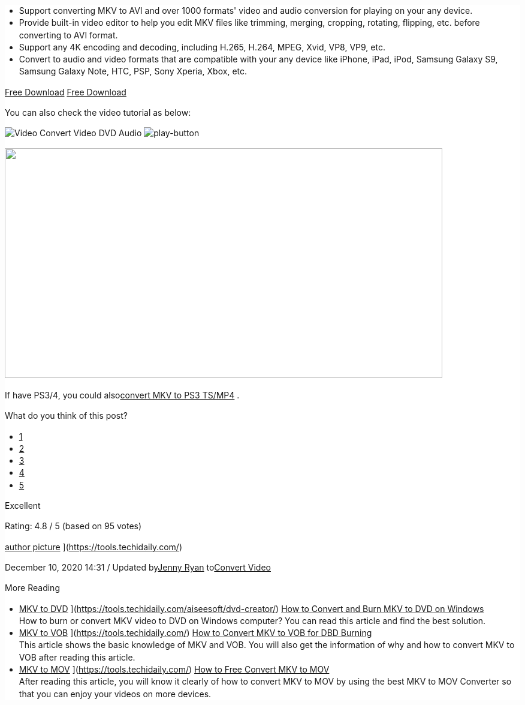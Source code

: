 * Support converting MKV to AVI and over 1000 formats' video and audio conversion for playing on your any device.
* Provide built-in video editor to help you edit MKV files like trimming, merging, cropping, rotating, flipping, etc. before converting to AVI format.
* Support any 4K encoding and decoding, including H.265, H.264, MPEG, Xvid, VP8, VP9, etc.
* Convert to audio and video formats that are compatible with your any device like iPhone, iPad, iPod, Samsung Galaxy S9, Samsung Galaxy Note, HTC, PSP, Sony Xperia, Xbox, etc.

[Free Download](https://secure.2checkout.com/order/cart.php?PRODS=4575878&QTY=1&AFFILIATE=108875) [Free Download](https://secure.2checkout.com/order/cart.php?PRODS=4594445&QTY=1&AFFILIATE=108875)

You can also check the video tutorial as below:

![Video Convert Video DVD Audio](https://www.aiseesoft.com/images/youtube-video/video-convert-video-dvd-audio.jpg) ![play-button](https://www.aiseesoft.com/images/play-button.png)

<a href="https://ship7com.pxf.io/c/5597632/1509856/17634" target="_top" id="1509856"><img src="//a.impactradius-go.com/display-ad/17634-1509856" border="0" alt="" width="730" height="383"/></a>


 If have PS3/4, you could also[convert MKV to PS3 TS/MP4](https://tools.techidaily.com/) .

What do you think of this post?

* [1](https://tools.techidaily.com/)
* [2](https://tools.techidaily.com/)
* [3](https://tools.techidaily.com/)
* [4](https://tools.techidaily.com/)
* [5](https://tools.techidaily.com/)

Excellent

Rating: 4.8 / 5 (based on 95 votes)

[author picture](https://www.aiseesoft.com/images/author/jenny.png) ](https://tools.techidaily.com/)

 December 10, 2020 14:31 / Updated by[Jenny Ryan](https://tools.techidaily.com/) to[Convert Video](https://tools.techidaily.com/)

More Reading

* [MKV to DVD](https://www.aiseesoft.com/images/more-reading/how-to-convert-mkv-to-dvd-s.jpg) ](https://tools.techidaily.com/aiseesoft/dvd-creator/) [How to Convert and Burn MKV to DVD on Windows](https://tools.techidaily.com/aiseesoft/dvd-creator/)  
 How to burn or convert MKV video to DVD on Windows computer? You can read this article and find the best solution.
* [MKV to VOB](https://www.aiseesoft.com/images/more-reading/how-to-convert-mkv-to-vob-s.jpg) ](https://tools.techidaily.com/) [How to Convert MKV to VOB for DBD Burning](https://tools.techidaily.com/)  
 This article shows the basic knowledge of MKV and VOB. You will also get the information of why and how to convert MKV to VOB after reading this article.
* [MKV to MOV](https://www.aiseesoft.com/images/more-reading/how-to-convert-mkv-to-mov-s.jpg) ](https://tools.techidaily.com/) [How to Free Convert MKV to MOV](https://tools.techidaily.com/)  
 After reading this article, you will know it clearly of how to convert MKV to MOV by using the best MKV to MOV Converter so that you can enjoy your videos on more devices.

<ins class="adsbygoogle"
     style="display:block"
     data-ad-format="autorelaxed"
     data-ad-client="ca-pub-7571918770474297"
     data-ad-slot="1223367746"></ins>



<ins class="adsbygoogle"
     style="display:block"
     data-ad-client="ca-pub-7571918770474297"
     data-ad-slot="8358498916"
     data-ad-format="auto"
     data-full-width-responsive="true"></ins>
